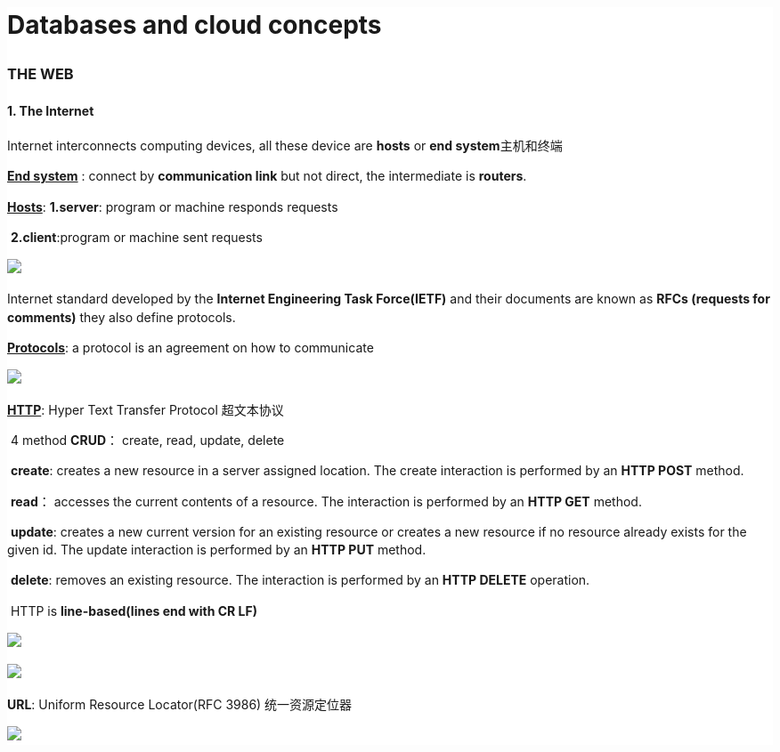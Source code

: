 # Databases and cloud concepts

### THE WEB

#### 1. The Internet

Internet interconnects computing devices, all these device are **hosts** or **end system**主机和终端

**<u>End system</u>** : connect by **communication link** but not direct, the intermediate is **routers**.

**<u>Hosts</u>**: 		**1.server**: program or machine responds requests

​					 **2.client**:program or machine sent requests



![](C:\Users\Administrator\AppData\Roaming\Typora\typora-user-images\1564220582740.png)

Internet standard developed by the **Internet Engineering Task Force(IETF)** and their documents are known as **RFCs (requests for comments)** they also define protocols.



<u>**Protocols**</u>: a protocol is an agreement on how to communicate



![](C:\Users\Administrator\AppData\Roaming\Typora\typora-user-images\1564220946993.png)



<u>**HTTP**</u>: Hyper Text Transfer Protocol 超文本协议

​            4 method **CRUD**：	create, read, update, delete

​		    **create**:   creates a new resource in a server assigned location. 							The create interaction is performed by an **HTTP POST** 							method.

​			**read**：   accesses the current contents of a resource. The 							interaction is performed by an **HTTP GET** method.

​			**update**: creates a new current version for an existing resource 							or creates a new resource if no resource already exists 							for the given id. The update interaction is performed 							by an **HTTP PUT** method.

​			**delete**:  removes an existing resource. The interaction is						   performed by an **HTTP DELETE** operation.



​			HTTP is **line-based(lines end with CR LF)**

![](C:\Users\Administrator\AppData\Roaming\Typora\typora-user-images\1564221974209.png)

![](C:\Users\Administrator\AppData\Roaming\Typora\typora-user-images\1564222009871.png)

**URL**: Uniform Resource Locator(RFC 3986) 统一资源定位器

![](C:\Users\Administrator\AppData\Roaming\Typora\typora-user-images\1564222159073.png)
